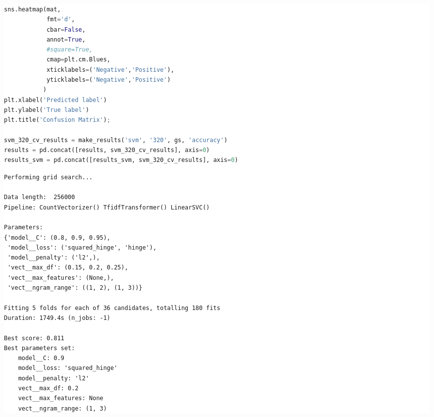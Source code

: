 ```python
sns.heatmap(mat,
            fmt='d', 
            cbar=False,
            annot=True, 
            #square=True, 
            cmap=plt.cm.Blues,
            xticklabels=('Negative','Positive'),
            yticklabels=('Negative','Positive')
           )
plt.xlabel('Predicted label')
plt.ylabel('True label')
plt.title('Confusion Matrix');

svm_320_cv_results = make_results('svm', '320', gs, 'accuracy')
results = pd.concat([results, svm_320_cv_results], axis=0)
results_svm = pd.concat([results_svm, svm_320_cv_results], axis=0)
```

    Performing grid search...
    
    Data length:  256000
    Pipeline: CountVectorizer() TfidfTransformer() LinearSVC()
    
    Parameters:
    {'model__C': (0.8, 0.9, 0.95),
     'model__loss': ('squared_hinge', 'hinge'),
     'model__penalty': ('l2',),
     'vect__max_df': (0.15, 0.2, 0.25),
     'vect__max_features': (None,),
     'vect__ngram_range': ((1, 2), (1, 3))}
    
    Fitting 5 folds for each of 36 candidates, totalling 180 fits
    Duration: 1749.4s (n_jobs: -1)
    
    Best score: 0.811
    Best parameters set:
    	model__C: 0.9
    	model__loss: 'squared_hinge'
    	model__penalty: 'l2'
    	vect__max_df: 0.2
    	vect__max_features: None
    	vect__ngram_range: (1, 3)
    


    